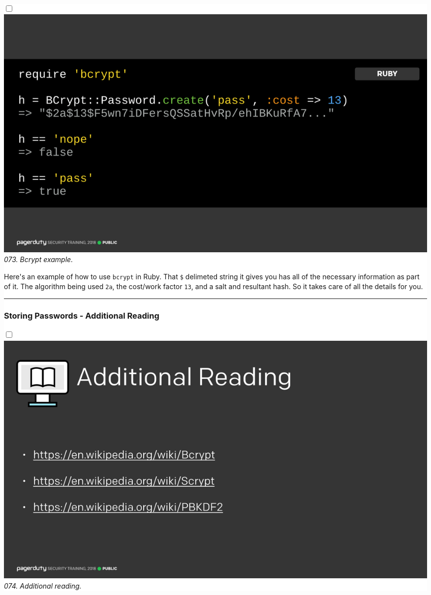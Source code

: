 <input type="checkbox" id="073" /><label for="073">![073](../slides/for_engineers/for_engineers.073.jpeg)</label>
_073. Bcrypt example._

Here's an example of how to use `bcrypt` in Ruby. That `$` delimeted string it gives you has all of the necessary information as part of it. The algorithm being used `2a`, the cost/work factor `13`, and a salt and resultant hash. So it takes care of all the details for you.

---

### Storing Passwords - Additional Reading

<input type="checkbox" id="074" /><label for="074">![074](../slides/for_engineers/for_engineers.074.jpeg)</label>
_074. Additional reading._

